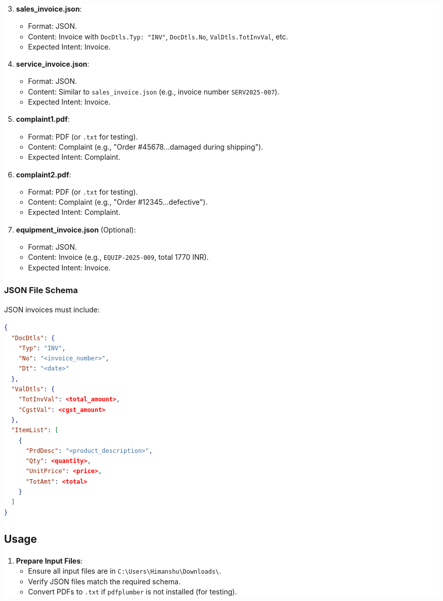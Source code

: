 3. **sales_invoice.json**:
   - Format: JSON.
   - Content: Invoice with `DocDtls.Typ: "INV"`, `DocDtls.No`, `ValDtls.TotInvVal`, etc.
   - Expected Intent: Invoice.

4. **service_invoice.json**:
   - Format: JSON.
   - Content: Similar to `sales_invoice.json` (e.g., invoice number `SERV2025-007`).
   - Expected Intent: Invoice.

5. **complaint1.pdf**:
   - Format: PDF (or `.txt` for testing).
   - Content: Complaint (e.g., "Order #45678...damaged during shipping").
   - Expected Intent: Complaint.

6. **complaint2.pdf**:
   - Format: PDF (or `.txt` for testing).
   - Content: Complaint (e.g., "Order #12345...defective").
   - Expected Intent: Complaint.

7. **equipment_invoice.json** (Optional):
   - Format: JSON.
   - Content: Invoice (e.g., `EQUIP-2025-009`, total 1770 INR).
   - Expected Intent: Invoice.

### JSON File Schema
JSON invoices must include:
```json
{
  "DocDtls": {
    "Typ": "INV",
    "No": "<invoice_number>",
    "Dt": "<date>"
  },
  "ValDtls": {
    "TotInvVal": <total_amount>,
    "CgstVal": <cgst_amount>
  },
  "ItemList": [
    {
      "PrdDesc": "<product_description>",
      "Qty": <quantity>,
      "UnitPrice": <price>,
      "TotAmt": <total>
    }
  ]
}
```

## Usage

1. **Prepare Input Files**:
   - Ensure all input files are in `C:\Users\Himanshu\Downloads\`.
   - Verify JSON files match the required schema.
   - Convert PDFs to `.txt` if `pdfplumber` is not installed (for testing).
